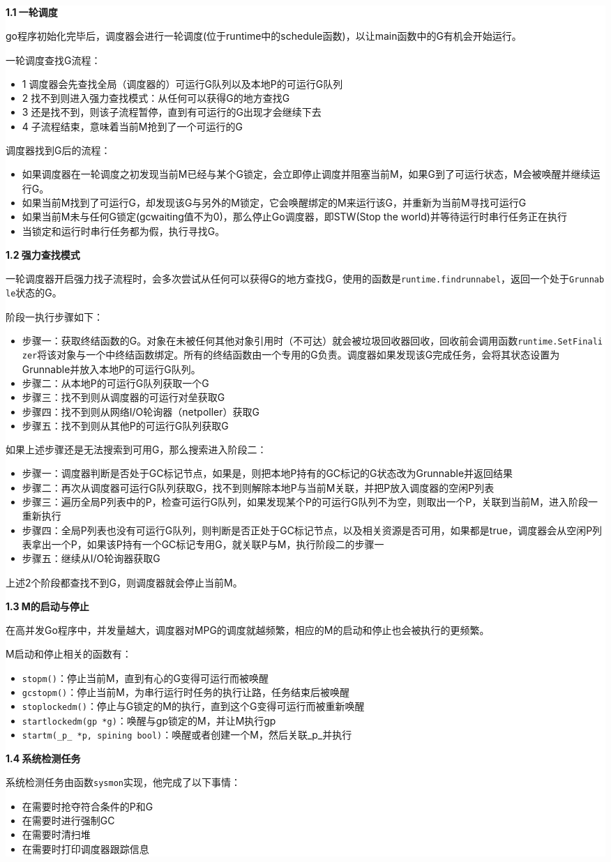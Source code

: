 **1.1 一轮调度**

go程序初始化完毕后，调度器会进行一轮调度\(位于runtime中的schedule函数\)，以让main函数中的G有机会开始运行。

一轮调度查找G流程：

* 1 调度器会先查找全局（调度器的）可运行G队列以及本地P的可运行G队列
* 2 找不到则进入强力查找模式：从任何可以获得G的地方查找G
* 3 还是找不到，则该子流程暂停，直到有可运行的G出现才会继续下去
* 4 子流程结束，意味着当前M抢到了一个可运行的G

调度器找到G后的流程：

* 如果调度器在一轮调度之初发现当前M已经与某个G锁定，会立即停止调度并阻塞当前M，如果G到了可运行状态，M会被唤醒并继续运行G。
* 如果当前M找到了可运行G，却发现该G与另外的M锁定，它会唤醒绑定的M来运行该G，并重新为当前M寻找可运行G
* 如果当前M未与任何G锁定\(gcwaiting值不为0\)，那么停止Go调度器，即STW\(Stop the world\)并等待运行时串行任务正在执行
* 当锁定和运行时串行任务都为假，执行寻找G。

**1.2 强力查找模式**

一轮调度器开启强力找子流程时，会多次尝试从任何可以获得G的地方查找G，使用的函数是`runtime.findrunnabel`，返回一个处于`Grunnable`状态的G。

阶段一执行步骤如下：

* 步骤一：获取终结函数的G。对象在未被任何其他对象引用时（不可达）就会被垃圾回收器回收，回收前会调用函数`runtime.SetFinalizer`将该对象与一个中终结函数绑定。所有的终结函数由一个专用的G负责。调度器如果发现该G完成任务，会将其状态设置为Grunnable并放入本地P的可运行G队列。
* 步骤二：从本地P的可运行G队列获取一个G
* 步骤三：找不到则从调度器的可运行对垒获取G
* 步骤四：找不到则从网络I/O轮询器（netpoller）获取G
* 步骤五：找不到则从其他P的可运行G队列获取G

如果上述步骤还是无法搜索到可用G，那么搜索进入阶段二：

* 步骤一：调度器判断是否处于GC标记节点，如果是，则把本地P持有的GC标记的G状态改为Grunnable并返回结果
* 步骤二：再次从调度器可运行G队列获取G，找不到则解除本地P与当前M关联，并把P放入调度器的空闲P列表
* 步骤三：遍历全局P列表中的P，检查可运行G队列，如果发现某个P的可运行G队列不为空，则取出一个P，关联到当前M，进入阶段一重新执行
* 步骤四：全局P列表也没有可运行G队列，则判断是否正处于GC标记节点，以及相关资源是否可用，如果都是true，调度器会从空闲P列表拿出一个P，如果该P持有一个GC标记专用G，就关联P与M，执行阶段二的步骤一
* 步骤五：继续从I/O轮询器获取G

上述2个阶段都查找不到G，则调度器就会停止当前M。

**1.3 M的启动与停止**

在高并发Go程序中，并发量越大，调度器对MPG的调度就越频繁，相应的M的启动和停止也会被执行的更频繁。

M启动和停止相关的函数有：

* `stopm()`：停止当前M，直到有心的G变得可运行而被唤醒
* `gcstopm()`：停止当前M，为串行运行时任务的执行让路，任务结束后被唤醒
* `stoplockedm()`：停止与G锁定的M的执行，直到这个G变得可运行而被重新唤醒
* `startlockedm(gp *g)`：唤醒与gp锁定的M，并让M执行gp
* `startm(_p_ *p, spining bool)`：唤醒或者创建一个M，然后关联\_p\_并执行

**1.4 系统检测任务**

系统检测任务由函数`sysmon`实现，他完成了以下事情：

* 在需要时抢夺符合条件的P和G
* 在需要时进行强制GC
* 在需要时清扫堆
* 在需要时打印调度器跟踪信息
